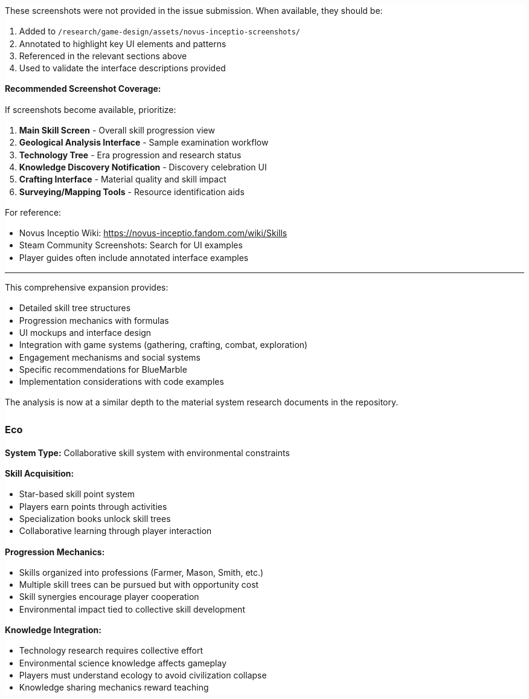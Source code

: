 These screenshots were not provided in the issue submission. When available, they should be:
1. Added to `/research/game-design/assets/novus-inceptio-screenshots/`
2. Annotated to highlight key UI elements and patterns
3. Referenced in the relevant sections above
4. Used to validate the interface descriptions provided

**Recommended Screenshot Coverage:**

If screenshots become available, prioritize:
1. **Main Skill Screen** - Overall skill progression view
2. **Geological Analysis Interface** - Sample examination workflow
3. **Technology Tree** - Era progression and research status
4. **Knowledge Discovery Notification** - Discovery celebration UI
5. **Crafting Interface** - Material quality and skill impact
6. **Surveying/Mapping Tools** - Resource identification aids

For reference:
- Novus Inceptio Wiki: <https://novus-inceptio.fandom.com/wiki/Skills>
- Steam Community Screenshots: Search for UI examples
- Player guides often include annotated interface examples

---

This comprehensive expansion provides:
- Detailed skill tree structures
- Progression mechanics with formulas
- UI mockups and interface design
- Integration with game systems (gathering, crafting, combat, exploration)
- Engagement mechanisms and social systems
- Specific recommendations for BlueMarble
- Implementation considerations with code examples

The analysis is now at a similar depth to the material system research documents in the repository.

### Eco

**System Type:** Collaborative skill system with environmental constraints

**Skill Acquisition:**
- Star-based skill point system
- Players earn points through activities
- Specialization books unlock skill trees
- Collaborative learning through player interaction

**Progression Mechanics:**
- Skills organized into professions (Farmer, Mason, Smith, etc.)
- Multiple skill trees can be pursued but with opportunity cost
- Skill synergies encourage player cooperation
- Environmental impact tied to collective skill development

**Knowledge Integration:**
- Technology research requires collective effort
- Environmental science knowledge affects gameplay
- Players must understand ecology to avoid civilization collapse
- Knowledge sharing mechanics reward teaching
